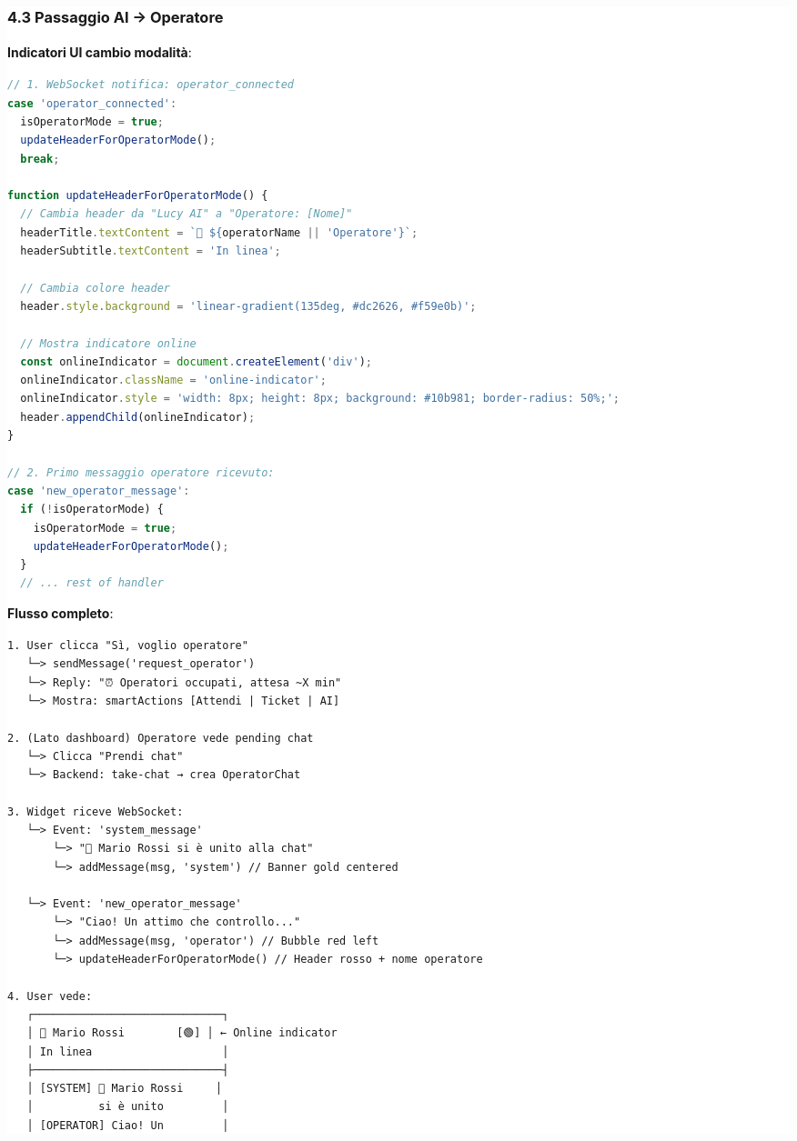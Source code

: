 
### 4.3 Passaggio AI → Operatore

**Indicatori UI cambio modalità**:

```javascript
// 1. WebSocket notifica: operator_connected
case 'operator_connected':
  isOperatorMode = true;
  updateHeaderForOperatorMode();
  break;

function updateHeaderForOperatorMode() {
  // Cambia header da "Lucy AI" a "Operatore: [Nome]"
  headerTitle.textContent = `👤 ${operatorName || 'Operatore'}`;
  headerSubtitle.textContent = 'In linea';

  // Cambia colore header
  header.style.background = 'linear-gradient(135deg, #dc2626, #f59e0b)';

  // Mostra indicatore online
  const onlineIndicator = document.createElement('div');
  onlineIndicator.className = 'online-indicator';
  onlineIndicator.style = 'width: 8px; height: 8px; background: #10b981; border-radius: 50%;';
  header.appendChild(onlineIndicator);
}

// 2. Primo messaggio operatore ricevuto:
case 'new_operator_message':
  if (!isOperatorMode) {
    isOperatorMode = true;
    updateHeaderForOperatorMode();
  }
  // ... rest of handler
```

**Flusso completo**:
```
1. User clicca "Sì, voglio operatore"
   └─> sendMessage('request_operator')
   └─> Reply: "⏰ Operatori occupati, attesa ~X min"
   └─> Mostra: smartActions [Attendi | Ticket | AI]

2. (Lato dashboard) Operatore vede pending chat
   └─> Clicca "Prendi chat"
   └─> Backend: take-chat → crea OperatorChat

3. Widget riceve WebSocket:
   └─> Event: 'system_message'
       └─> "👤 Mario Rossi si è unito alla chat"
       └─> addMessage(msg, 'system') // Banner gold centered

   └─> Event: 'new_operator_message'
       └─> "Ciao! Un attimo che controllo..."
       └─> addMessage(msg, 'operator') // Bubble red left
       └─> updateHeaderForOperatorMode() // Header rosso + nome operatore

4. User vede:
   ┌─────────────────────────────┐
   │ 👤 Mario Rossi        [🟢] │ ← Online indicator
   │ In linea                    │
   ├─────────────────────────────┤
   │ [SYSTEM] 👤 Mario Rossi     │
   │          si è unito         │
   │ [OPERATOR] Ciao! Un         │
```